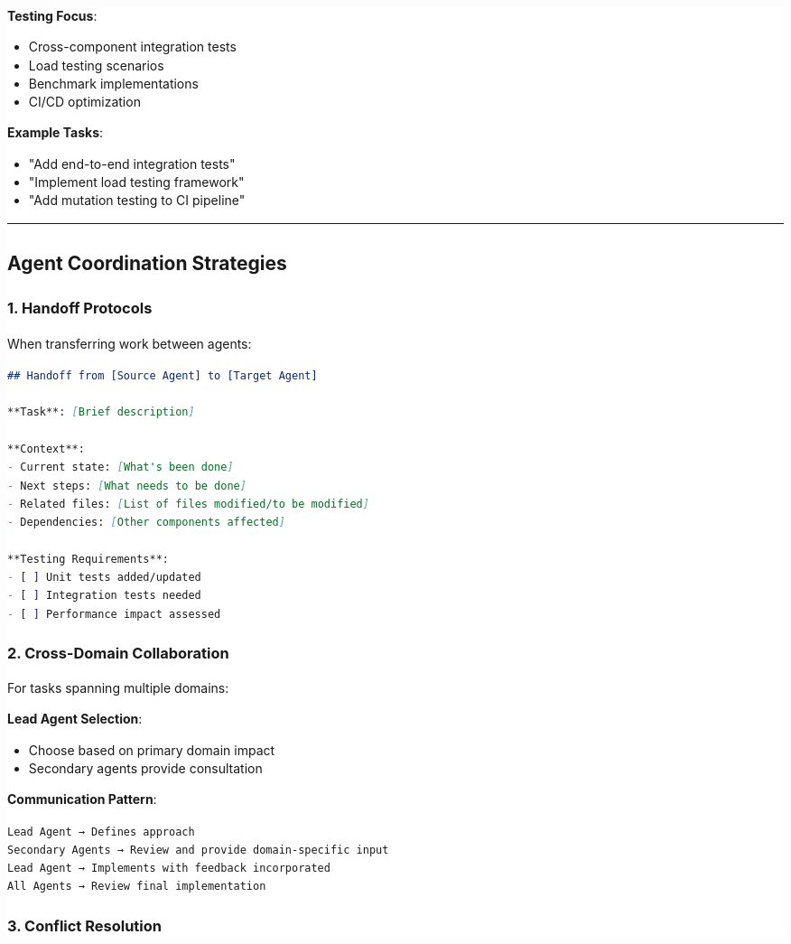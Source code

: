 **Testing Focus**:
- Cross-component integration tests
- Load testing scenarios
- Benchmark implementations
- CI/CD optimization

**Example Tasks**:
- "Add end-to-end integration tests"
- "Implement load testing framework"
- "Add mutation testing to CI pipeline"

---

## Agent Coordination Strategies

### 1. Handoff Protocols

When transferring work between agents:

```markdown
## Handoff from [Source Agent] to [Target Agent]

**Task**: [Brief description]

**Context**:
- Current state: [What's been done]
- Next steps: [What needs to be done]
- Related files: [List of files modified/to be modified]
- Dependencies: [Other components affected]

**Testing Requirements**:
- [ ] Unit tests added/updated
- [ ] Integration tests needed
- [ ] Performance impact assessed
```

### 2. Cross-Domain Collaboration

For tasks spanning multiple domains:

**Lead Agent Selection**:
- Choose based on primary domain impact
- Secondary agents provide consultation

**Communication Pattern**:
```
Lead Agent → Defines approach
Secondary Agents → Review and provide domain-specific input
Lead Agent → Implements with feedback incorporated
All Agents → Review final implementation
```

### 3. Conflict Resolution
